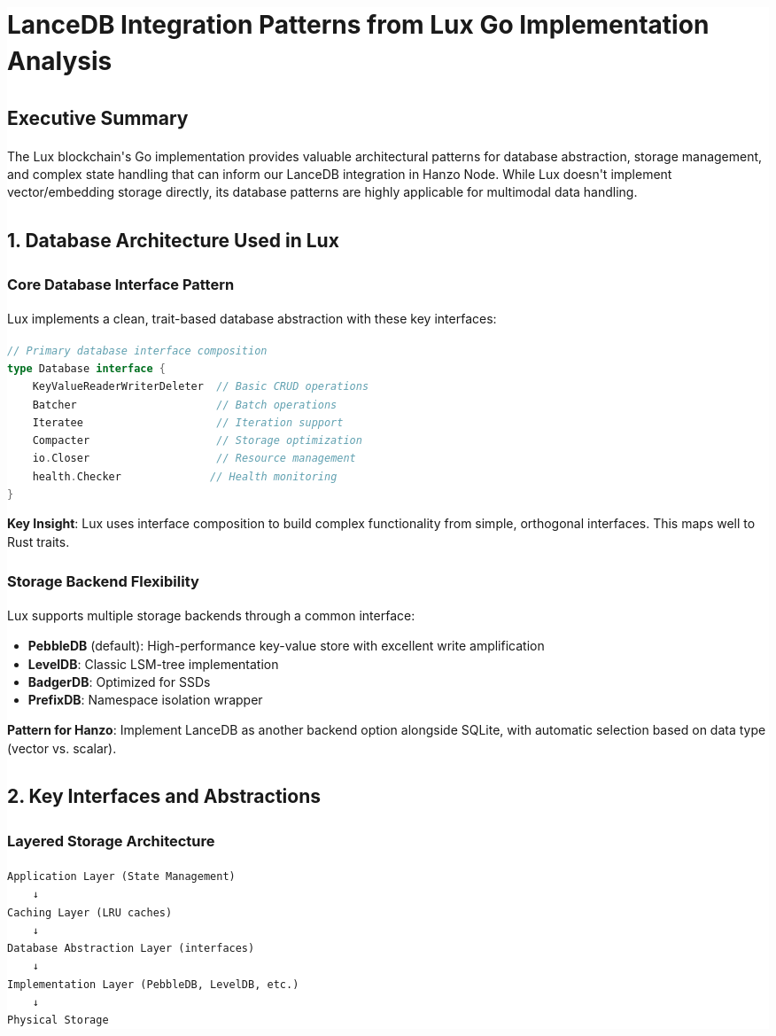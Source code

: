 # LanceDB Integration Patterns from Lux Go Implementation Analysis

## Executive Summary

The Lux blockchain's Go implementation provides valuable architectural patterns for database abstraction, storage management, and complex state handling that can inform our LanceDB integration in Hanzo Node. While Lux doesn't implement vector/embedding storage directly, its database patterns are highly applicable for multimodal data handling.

## 1. Database Architecture Used in Lux

### Core Database Interface Pattern

Lux implements a clean, trait-based database abstraction with these key interfaces:

```go
// Primary database interface composition
type Database interface {
    KeyValueReaderWriterDeleter  // Basic CRUD operations
    Batcher                      // Batch operations
    Iteratee                     // Iteration support
    Compacter                    // Storage optimization
    io.Closer                    // Resource management
    health.Checker              // Health monitoring
}
```

**Key Insight**: Lux uses interface composition to build complex functionality from simple, orthogonal interfaces. This maps well to Rust traits.

### Storage Backend Flexibility

Lux supports multiple storage backends through a common interface:
- **PebbleDB** (default): High-performance key-value store with excellent write amplification
- **LevelDB**: Classic LSM-tree implementation
- **BadgerDB**: Optimized for SSDs
- **PrefixDB**: Namespace isolation wrapper

**Pattern for Hanzo**: Implement LanceDB as another backend option alongside SQLite, with automatic selection based on data type (vector vs. scalar).

## 2. Key Interfaces and Abstractions

### Layered Storage Architecture

```
Application Layer (State Management)
    ↓
Caching Layer (LRU caches)
    ↓
Database Abstraction Layer (interfaces)
    ↓
Implementation Layer (PebbleDB, LevelDB, etc.)
    ↓
Physical Storage
```
